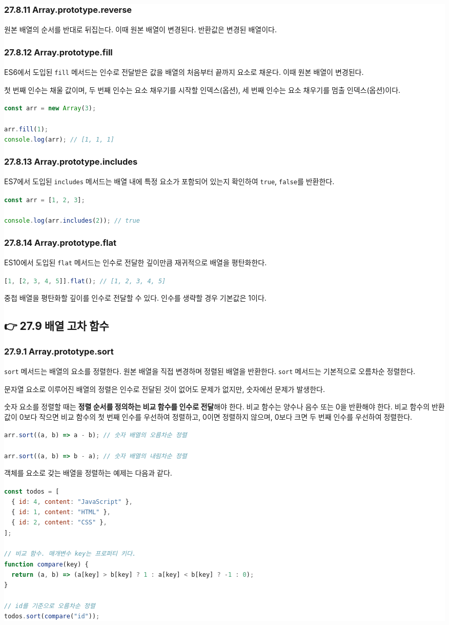 ### 27.8.11 Array.prototype.reverse

원본 배열의 순서를 반대로 뒤집는다. 이때 원본 배열이 변경된다. 반환값은 변경된 배열이다.

### 27.8.12 Array.prototype.fill

ES6에서 도입된 `fill` 메서드는 인수로 전달받은 값을 배열의 처음부터 끝까지 요소로 채운다. 이때 원본 배열이 변경된다.

첫 번째 인수는 채울 값이며, 두 번째 인수는 요소 채우기를 시작할 인덱스(옵션), 세 번째 인수는 요소 채우기를 멈출 인덱스(옵션)이다.

```javascript
const arr = new Array(3);

arr.fill(1);
console.log(arr); // [1, 1, 1]
```

### 27.8.13 Array.prototype.includes

ES7에서 도입된 `includes` 메서드는 배열 내에 특정 요소가 포함되어 있는지 확인하여 `true`, `false`를 반환한다.

```javascript
const arr = [1, 2, 3];

console.log(arr.includes(2)); // true
```

### 27.8.14 Array.prototype.flat

ES10에서 도입된 `flat` 메서드는 인수로 전달한 깊이만큼 재귀적으로 배열을 평탄화한다.

```javascript
[1, [2, 3, 4, 5]].flat(); // [1, 2, 3, 4, 5]
```

중첩 배열을 평탄화할 깊이를 인수로 전달할 수 있다. 인수를 생략할 경우 기본값은 1이다.

## 👉 27.9 배열 고차 함수

### 27.9.1 Array.prototype.sort

`sort` 메서드는 배열의 요소를 정렬한다. 원본 배열을 직접 변경하며 정렬된 배열을 반환한다. `sort` 메서드는 기본적으로 오름차순 정렬한다.

문자열 요소로 이루어진 배열의 정렬은 인수로 전달된 것이 없어도 문제가 없지만, 숫자에선 문제가 발생한다.

숫자 요소를 정렬할 때는 **정렬 순서를 정의하는 비교 함수를 인수로 전달**해야 한다. 비교 함수는 양수나 음수 또는 0을 반환해야 한다. 비교 함수의 반환값이 0보다 작으면 비교 함수의 첫 번째 인수를 우선하여 정렬하고, 0이면 정렬하지 않으며, 0보다 크면 두 번째 인수를 우선하여 정렬한다.

```javascript
arr.sort((a, b) => a - b); // 숫자 배열의 오름차순 정렬

arr.sort((a, b) => b - a); // 숫자 배열의 내림차순 정렬
```

객체를 요소로 갖는 배열을 정렬하는 예제는 다음과 같다.

```javascript
const todos = [
  { id: 4, content: "JavaScript" },
  { id: 1, content: "HTML" },
  { id: 2, content: "CSS" },
];

// 비교 함수. 매개변수 key는 프로퍼티 키다.
function compare(key) {
  return (a, b) => (a[key] > b[key] ? 1 : a[key] < b[key] ? -1 : 0);
}

// id를 기준으로 오름차순 정렬
todos.sort(compare("id"));
```